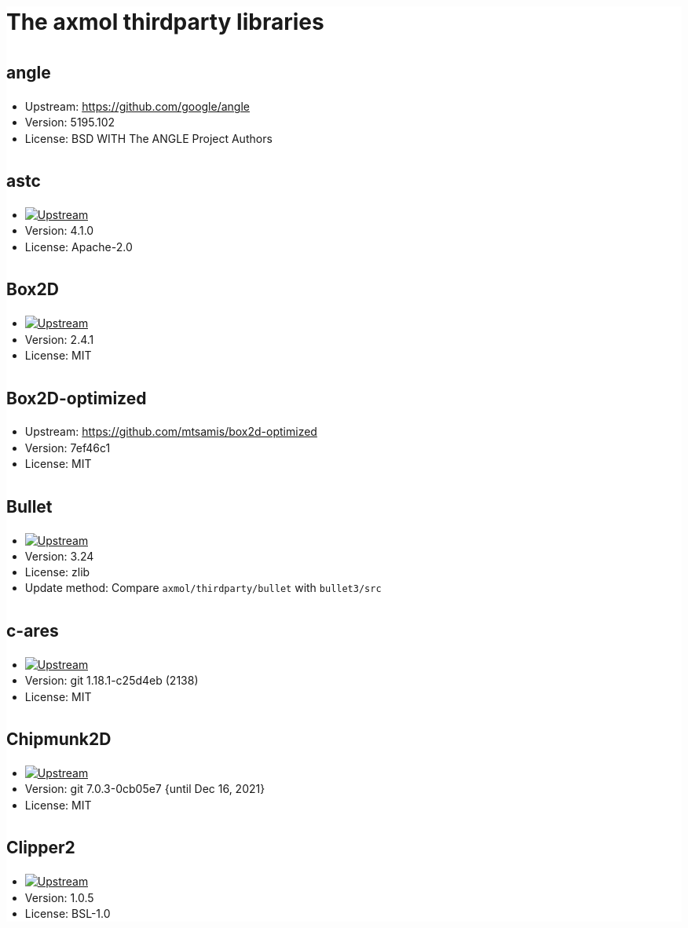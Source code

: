 # The axmol thirdparty libraries
## angle
- Upstream: https://github.com/google/angle
- Version: 5195.102
- License: BSD WITH The ANGLE Project Authors

## astc
- [![Upstream](https://img.shields.io/github/v/release/ARM-software/astc-encoder?label=Upstream)](https://github.com/ARM-software/astc-encoder)
- Version: 4.1.0
- License: Apache-2.0

## Box2D
- [![Upstream](https://img.shields.io/github/v/release/erincatto/box2d?label=Upstream)](https://github.com/erincatto/box2d)
- Version: 2.4.1
- License: MIT

## Box2D-optimized
- Upstream: https://github.com/mtsamis/box2d-optimized
- Version: 7ef46c1
- License: MIT

## Bullet
- [![Upstream](https://img.shields.io/github/v/release/bulletphysics/bullet3?label=Upstream)](https://github.com/bulletphysics/bullet3)
- Version: 3.24
- License: zlib
- Update method: Compare `axmol/thirdparty/bullet` with `bullet3/src`

## c-ares
- [![Upstream](https://img.shields.io/github/v/release/c-ares/c-ares?label=Upstream)](https://github.com/c-ares/c-ares)
- Version: git 1.18.1-c25d4eb (2138)
- License: MIT

## Chipmunk2D
- [![Upstream](https://img.shields.io/github/v/tag/slembcke/Chipmunk2D?label=Upstream)](https://github.com/slembcke/Chipmunk2D)
- Version: git 7.0.3-0cb05e7 {until Dec 16, 2021}
- License: MIT

## Clipper2
- [![Upstream](https://img.shields.io/github/v/tag/AngusJohnson/Clipper2?label=Upstream)](https://github.com/AngusJohnson/Clipper2)
- Version: 1.0.5
- License: BSL-1.0

